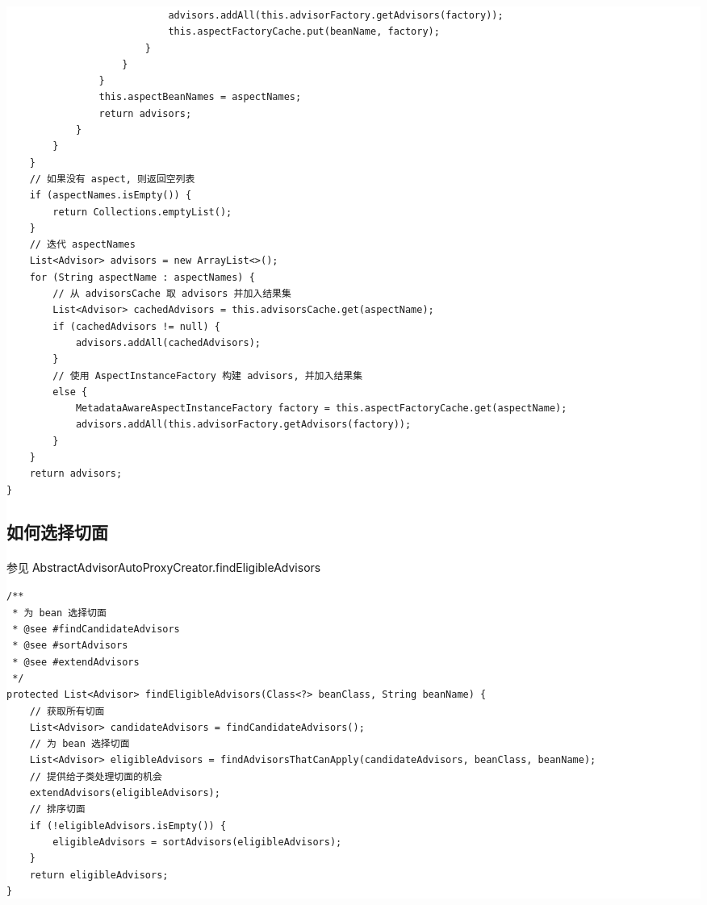                                 advisors.addAll(this.advisorFactory.getAdvisors(factory));
                                this.aspectFactoryCache.put(beanName, factory);
                            }
                        }
                    }
                    this.aspectBeanNames = aspectNames;
                    return advisors;
                }
            }
        }
        // 如果没有 aspect, 则返回空列表
        if (aspectNames.isEmpty()) {
            return Collections.emptyList();
        }
        // 迭代 aspectNames
        List<Advisor> advisors = new ArrayList<>();
        for (String aspectName : aspectNames) {
            // 从 advisorsCache 取 advisors 并加入结果集
            List<Advisor> cachedAdvisors = this.advisorsCache.get(aspectName);
            if (cachedAdvisors != null) {
                advisors.addAll(cachedAdvisors);
            }
            // 使用 AspectInstanceFactory 构建 advisors, 并加入结果集
            else {
                MetadataAwareAspectInstanceFactory factory = this.aspectFactoryCache.get(aspectName);
                advisors.addAll(this.advisorFactory.getAdvisors(factory));
            }
        }
        return advisors;
    }

## 如何选择切面
参见 AbstractAdvisorAutoProxyCreator.findEligibleAdvisors

    /**
     * 为 bean 选择切面
     * @see #findCandidateAdvisors
     * @see #sortAdvisors
     * @see #extendAdvisors
     */
    protected List<Advisor> findEligibleAdvisors(Class<?> beanClass, String beanName) {
        // 获取所有切面
        List<Advisor> candidateAdvisors = findCandidateAdvisors();
        // 为 bean 选择切面
        List<Advisor> eligibleAdvisors = findAdvisorsThatCanApply(candidateAdvisors, beanClass, beanName);
        // 提供给子类处理切面的机会
        extendAdvisors(eligibleAdvisors);
        // 排序切面
        if (!eligibleAdvisors.isEmpty()) {
            eligibleAdvisors = sortAdvisors(eligibleAdvisors);
        }
        return eligibleAdvisors;
    }
